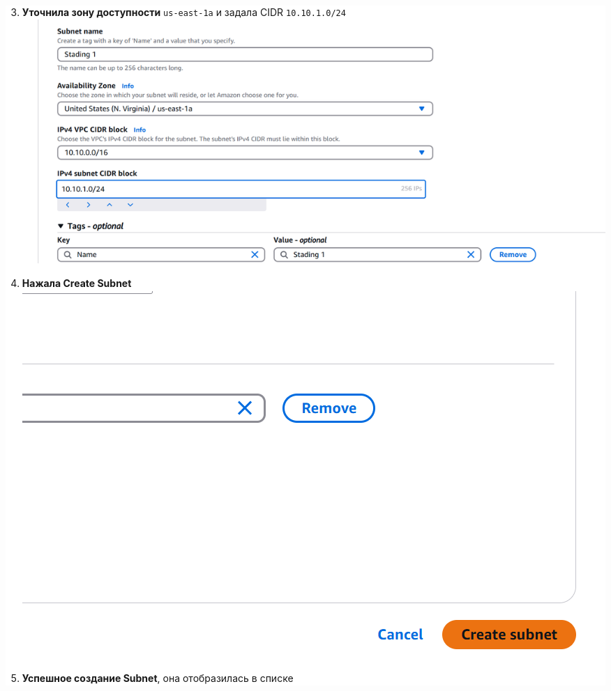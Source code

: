 3. **Уточнила зону доступности** `us-east-1a` и задала CIDR `10.10.1.0/24`  
   ![Указание зоны и точного CIDR](screenshots/28.png)

4. **Нажала Create Subnet**  
   ![Кнопка для завершения создания Subnet](screenshots/29.png)

5. **Успешное создание Subnet**, она отобразилась в списке  